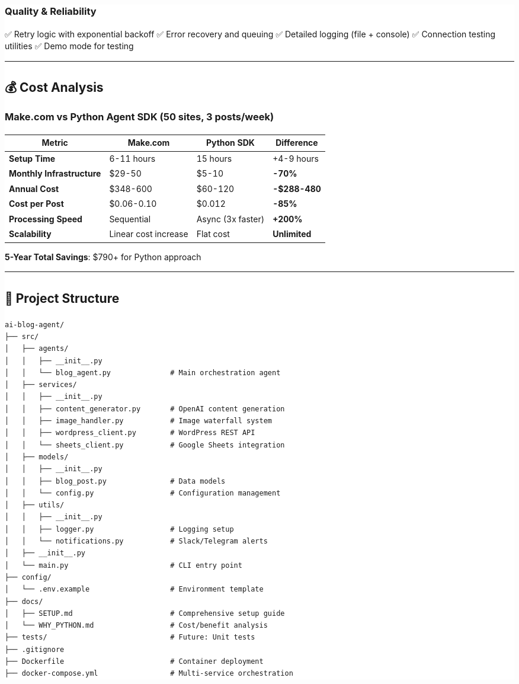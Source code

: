 ### Quality & Reliability
✅ Retry logic with exponential backoff
✅ Error recovery and queuing
✅ Detailed logging (file + console)
✅ Connection testing utilities
✅ Demo mode for testing

---

## 💰 Cost Analysis

### Make.com vs Python Agent SDK (50 sites, 3 posts/week)

| Metric | Make.com | Python SDK | Difference |
|--------|----------|------------|------------|
| **Setup Time** | 6-11 hours | 15 hours | +4-9 hours |
| **Monthly Infrastructure** | $29-50 | $5-10 | **-70%** |
| **Annual Cost** | $348-600 | $60-120 | **-$288-480** |
| **Cost per Post** | $0.06-0.10 | $0.012 | **-85%** |
| **Processing Speed** | Sequential | Async (3x faster) | **+200%** |
| **Scalability** | Linear cost increase | Flat cost | **Unlimited** |

**5-Year Total Savings**: $790+ for Python approach

---

## 📁 Project Structure

```
ai-blog-agent/
├── src/
│   ├── agents/
│   │   ├── __init__.py
│   │   └── blog_agent.py              # Main orchestration agent
│   ├── services/
│   │   ├── __init__.py
│   │   ├── content_generator.py       # OpenAI content generation
│   │   ├── image_handler.py           # Image waterfall system
│   │   ├── wordpress_client.py        # WordPress REST API
│   │   └── sheets_client.py           # Google Sheets integration
│   ├── models/
│   │   ├── __init__.py
│   │   ├── blog_post.py               # Data models
│   │   └── config.py                  # Configuration management
│   ├── utils/
│   │   ├── __init__.py
│   │   ├── logger.py                  # Logging setup
│   │   └── notifications.py           # Slack/Telegram alerts
│   ├── __init__.py
│   └── main.py                        # CLI entry point
├── config/
│   └── .env.example                   # Environment template
├── docs/
│   ├── SETUP.md                       # Comprehensive setup guide
│   └── WHY_PYTHON.md                  # Cost/benefit analysis
├── tests/                             # Future: Unit tests
├── .gitignore
├── Dockerfile                         # Container deployment
├── docker-compose.yml                 # Multi-service orchestration
```